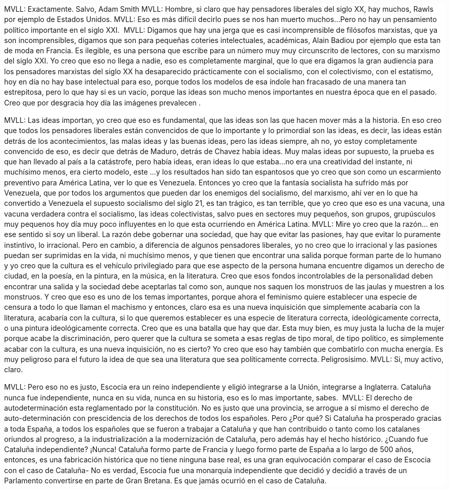MVLL: Exactamente. Salvo, Adam Smith
MVLL: Hombre, si claro que hay pensadores liberales del siglo XX, hay muchos, Rawls por ejemplo de Estados Unidos.
MVLL: Eso es más difícil decirlo pues se nos han muerto muchos…Pero no hay un pensamiento político importante en el siglo XXI. 
MVLL: Digamos que hay una jerga que es casi incomprensible de filósofos marxistas, que ya son incomprensibles, digamos que son para pequeñas coteries intelectuales, académicas, Alain Badiou por ejemplo que esta tan de moda en Francia. Es ilegible, es una persona que escribe para un número muy muy circunscrito de lectores, con su marxismo del siglo XXI. Yo creo que eso no llega a nadie, eso es completamente marginal, que lo que era digamos la gran audiencia para los pensadores marxistas del siglo XX ha desaparecido prácticamente con el socialismo, con el colectivismo, con el estatismo, hoy en día no hay base intelectual para eso, porque todos los modelos de esa índole han fracasado de una manera tan estrepitosa, pero lo que hay si es un vacío, porque las ideas son mucho menos importantes en nuestra época que en el pasado. Creo que por desgracia hoy día las imágenes prevalecen . 

MVLL: Las ideas importan, yo creo que eso es fundamental, que las ideas son las que hacen mover más a la historia. En eso creo que todos los pensadores liberales están convencidos de que lo importante y lo primordial son las ideas, es decir, las ideas están detrás de los acontecimientos, las malas ideas y las buenas ideas, pero las ideas siempre, ah no, yo estoy completamente convencido de eso, es decir que detrás de Maduro, detrás de Chavez había ideas. Muy malas ideas por supuesto, la prueba es que han llevado al país a la catástrofe, pero había ideas, eran ideas lo que estaba…no era una creatividad del instante, ni muchísimo menos, era cierto modelo, este …y los resultados han sido tan espantosos que yo creo que son como un escarmiento preventivo para América Latina, ver lo que es Venezuela. Entonces yo creo que la fantasía socialista ha sufrido más por Venezuela, que por todos los argumentos que pueden dar los enemigos del socialismo, del marxismo, ahí ver en lo que ha convertido a Venezuela el supuesto socialismo del siglo 21, es tan trágico, es tan terrible, que yo creo que eso es una vacuna, una vacuna verdadera contra el socialismo, las ideas colectivistas, salvo pues en sectores muy pequeños, son grupos, grupúsculos muy pequenos hoy día muy poco influyentes en lo que esta ocurriendo en América Latina.
MVLL: Mire yo creo que la razón… en ese sentido si soy un liberal. La razón debe gobernar una sociedad, que hay que evitar las pasiones, hay que evitar lo puramente instintivo, lo irracional. Pero en cambio, a diferencia de algunos pensadores liberales, yo no creo que lo irracional y las pasiones puedan ser suprimidas en la vida, ni muchísimo menos, y que tienen que encontrar una salida porque forman parte de lo humano y yo creo que la cultura es el vehículo privilegiado para que ese aspecto de la persona humana encuentre digamos un derecho de ciudad, en la poesía, en la pintura, en la música, en la literatura. Creo que esos fondos incontrolables de la personalidad deben encontrar una salida y la sociedad debe aceptarlas tal como son, aunque nos saquen los monstruos de las jaulas y muestren a los monstruos. Y creo que eso es uno de los temas importantes, porque ahora el feminismo quiere establecer una especie de censura a todo lo que llaman el machismo y entonces, claro esa es una nueva inquisición que simplemente acabaría con la literatura, acabaría con la cultura, si lo que queremos establecer es una especie de literatura correcta, ideológicamente correcta, o una pintura ideológicamente correcta. Creo que es una batalla que hay que dar. Esta muy bien, es muy justa la lucha de la mujer porque acabe la discriminación, pero querer que la cultura se someta a esas reglas de tipo moral, de tipo político, es simplemente acabar con la cultura, es una nueva inquisición, no es cierto? Yo creo que eso hay también que combatirlo con mucha energía. Es muy peligroso para el futuro la idea de que sea una literatura que sea políticamente correcta. Peligrosísimo.
MVLL: Si, muy activo, claro.

MVLL: Pero eso no es justo, Escocia era un reino independiente y eligió integrarse a la Unión, integrarse a Inglaterra. Cataluña nunca fue independiente, nunca en su vida, nunca en su historia, eso es lo mas importante, sabes. 
MVLL: El derecho de autodeterminación esta reglamentado por la constitución. No es justo que una provincia, se arrogue a sí mismo el derecho de auto-determinación con prescidencia de los derechos de todos los españoles. Pero ¿Por qué? Si Cataluña ha prosperado gracias a toda España, a todos los españoles que se fueron a trabajar a Cataluña y que han contribuido o tanto como los catalanes oriundos al progreso, a la industrialización a la modernización de Cataluña, pero además hay el hecho histórico. ¿Cuando fue Cataluña independiente? ¡Nunca! Cataluña formo parte de Francia y luego formo parte de España a lo largo de 500 años, entonces, es una fabricación histórica que no tiene ninguna base real, es una gran equivocación comparar el caso de Escocia con el caso de Cataluña- No es verdad, Escocia fue una monarquía independiente que decidió y decidió a través de un Parlamento convertirse en parte de Gran Bretana. Es que jamás ocurrió en el caso de Cataluña.